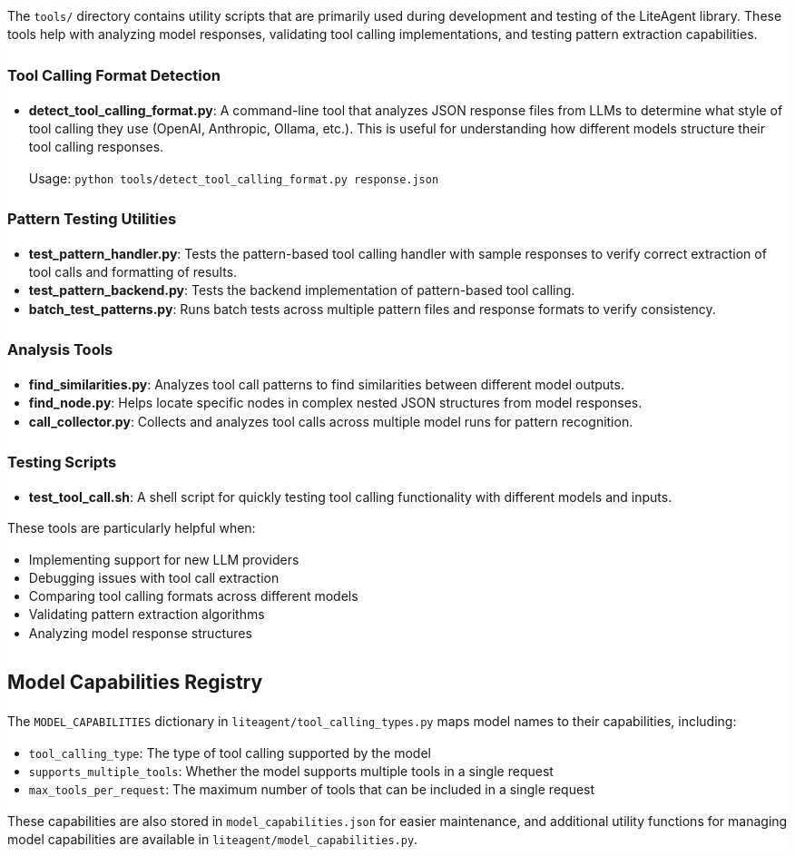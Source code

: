 The `tools/` directory contains utility scripts that are primarily used during development and testing of the LiteAgent library. These tools help with analyzing model responses, validating tool calling implementations, and testing pattern extraction capabilities.

### Tool Calling Format Detection

- **detect_tool_calling_format.py**: A command-line tool that analyzes JSON response files from LLMs to determine what style of tool calling they use (OpenAI, Anthropic, Ollama, etc.). This is useful for understanding how different models structure their tool calling responses.

  Usage: `python tools/detect_tool_calling_format.py response.json`

### Pattern Testing Utilities

- **test_pattern_handler.py**: Tests the pattern-based tool calling handler with sample responses to verify correct extraction of tool calls and formatting of results.
- **test_pattern_backend.py**: Tests the backend implementation of pattern-based tool calling.
- **batch_test_patterns.py**: Runs batch tests across multiple pattern files and response formats to verify consistency.

### Analysis Tools

- **find_similarities.py**: Analyzes tool call patterns to find similarities between different model outputs.
- **find_node.py**: Helps locate specific nodes in complex nested JSON structures from model responses.
- **call_collector.py**: Collects and analyzes tool calls across multiple model runs for pattern recognition.

### Testing Scripts

- **test_tool_call.sh**: A shell script for quickly testing tool calling functionality with different models and inputs.

These tools are particularly helpful when:
- Implementing support for new LLM providers
- Debugging issues with tool call extraction
- Comparing tool calling formats across different models
- Validating pattern extraction algorithms
- Analyzing model response structures

## Model Capabilities Registry

The `MODEL_CAPABILITIES` dictionary in `liteagent/tool_calling_types.py` maps model names to their capabilities, including:

- `tool_calling_type`: The type of tool calling supported by the model
- `supports_multiple_tools`: Whether the model supports multiple tools in a single request
- `max_tools_per_request`: The maximum number of tools that can be included in a single request

These capabilities are also stored in `model_capabilities.json` for easier maintenance, and additional utility functions for managing model capabilities are available in `liteagent/model_capabilities.py`.
